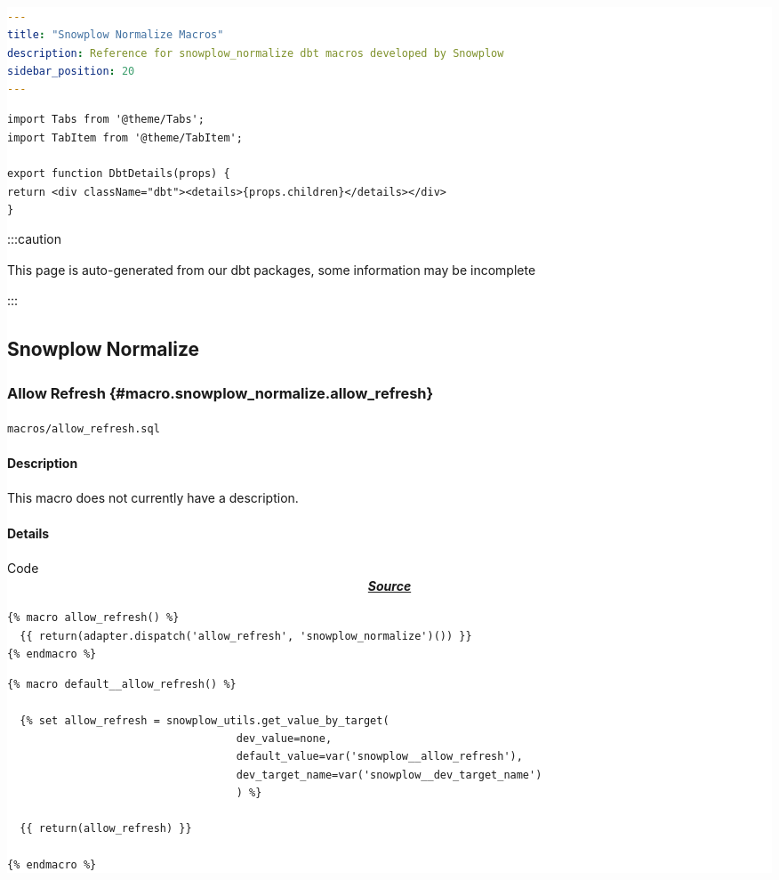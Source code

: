 ```yaml
---
title: "Snowplow Normalize Macros"
description: Reference for snowplow_normalize dbt macros developed by Snowplow
sidebar_position: 20
---
```


```mdx-code-block
import Tabs from '@theme/Tabs';
import TabItem from '@theme/TabItem';

export function DbtDetails(props) {
return <div className="dbt"><details>{props.children}</details></div>
}
```

:::caution

This page is auto-generated from our dbt packages, some information may be incomplete

:::
## Snowplow Normalize
### Allow Refresh {#macro.snowplow_normalize.allow_refresh}

<DbtDetails><summary>
<code>macros/allow_refresh.sql</code>
</summary>

<h4>Description</h4>

This macro does not currently have a description.

<h4>Details</h4>

<DbtDetails>
<summary>Code</summary>

<center><b><i><a href="https://github.com/snowplow/dbt-snowplow-normalize/blob/main/macros/allow_refresh.sql">Source</a></i></b></center>

<Tabs groupId="dispatched_sql">
<TabItem value="raw" label="raw" default>

```jinja2
{% macro allow_refresh() %}
  {{ return(adapter.dispatch('allow_refresh', 'snowplow_normalize')()) }}
{% endmacro %}
```

</TabItem>
<TabItem value="default" label="default">

```jinja2
{% macro default__allow_refresh() %}

  {% set allow_refresh = snowplow_utils.get_value_by_target(
                                    dev_value=none,
                                    default_value=var('snowplow__allow_refresh'),
                                    dev_target_name=var('snowplow__dev_target_name')
                                    ) %}

  {{ return(allow_refresh) }}

{% endmacro %}
```
